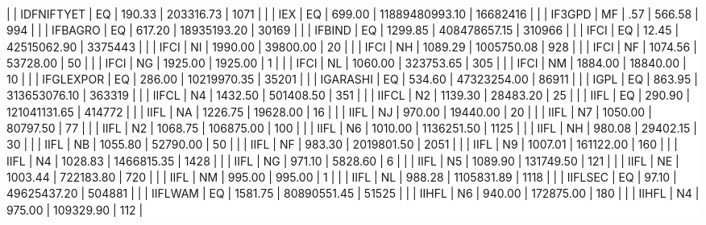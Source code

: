 |  | IDFNIFTYET | EQ | 190.33 | 203316.73 | 1071 |
|  | IEX | EQ | 699.00 | 11889480993.10 | 16682416 |
|  | IF3GPD | MF | .57 | 566.58 | 994 |
|  | IFBAGRO | EQ | 617.20 | 18935193.20 | 30169 |
|  | IFBIND | EQ | 1299.85 | 408478657.15 | 310966 |
|  | IFCI | EQ | 12.45 | 42515062.90 | 3375443 |
|  | IFCI | NI | 1990.00 | 39800.00 | 20 |
|  | IFCI | NH | 1089.29 | 1005750.08 | 928 |
|  | IFCI | NF | 1074.56 | 53728.00 | 50 |
|  | IFCI | NG | 1925.00 | 1925.00 | 1 |
|  | IFCI | NL | 1060.00 | 323753.65 | 305 |
|  | IFCI | NM | 1884.00 | 18840.00 | 10 |
|  | IFGLEXPOR | EQ | 286.00 | 10219970.35 | 35201 |
|  | IGARASHI | EQ | 534.60 | 47323254.00 | 86911 |
|  | IGPL | EQ | 863.95 | 313653076.10 | 363319 |
|  | IIFCL | N4 | 1432.50 | 501408.50 | 351 |
|  | IIFCL | N2 | 1139.30 | 28483.20 | 25 |
|  | IIFL | EQ | 290.90 | 121041131.65 | 414772 |
|  | IIFL | NA | 1226.75 | 19628.00 | 16 |
|  | IIFL | NJ | 970.00 | 19440.00 | 20 |
|  | IIFL | N7 | 1050.00 | 80797.50 | 77 |
|  | IIFL | N2 | 1068.75 | 106875.00 | 100 |
|  | IIFL | N6 | 1010.00 | 1136251.50 | 1125 |
|  | IIFL | NH | 980.08 | 29402.15 | 30 |
|  | IIFL | NB | 1055.80 | 52790.00 | 50 |
|  | IIFL | NF | 983.30 | 2019801.50 | 2051 |
|  | IIFL | N9 | 1007.01 | 161122.00 | 160 |
|  | IIFL | N4 | 1028.83 | 1466815.35 | 1428 |
|  | IIFL | NG | 971.10 | 5828.60 | 6 |
|  | IIFL | N5 | 1089.90 | 131749.50 | 121 |
|  | IIFL | NE | 1003.44 | 722183.80 | 720 |
|  | IIFL | NM | 995.00 | 995.00 | 1 |
|  | IIFL | NL | 988.28 | 1105831.89 | 1118 |
|  | IIFLSEC | EQ | 97.10 | 49625437.20 | 504881 |
|  | IIFLWAM | EQ | 1581.75 | 80890551.45 | 51525 |
|  | IIHFL | N6 | 940.00 | 172875.00 | 180 |
|  | IIHFL | N4 | 975.00 | 109329.90 | 112 |
